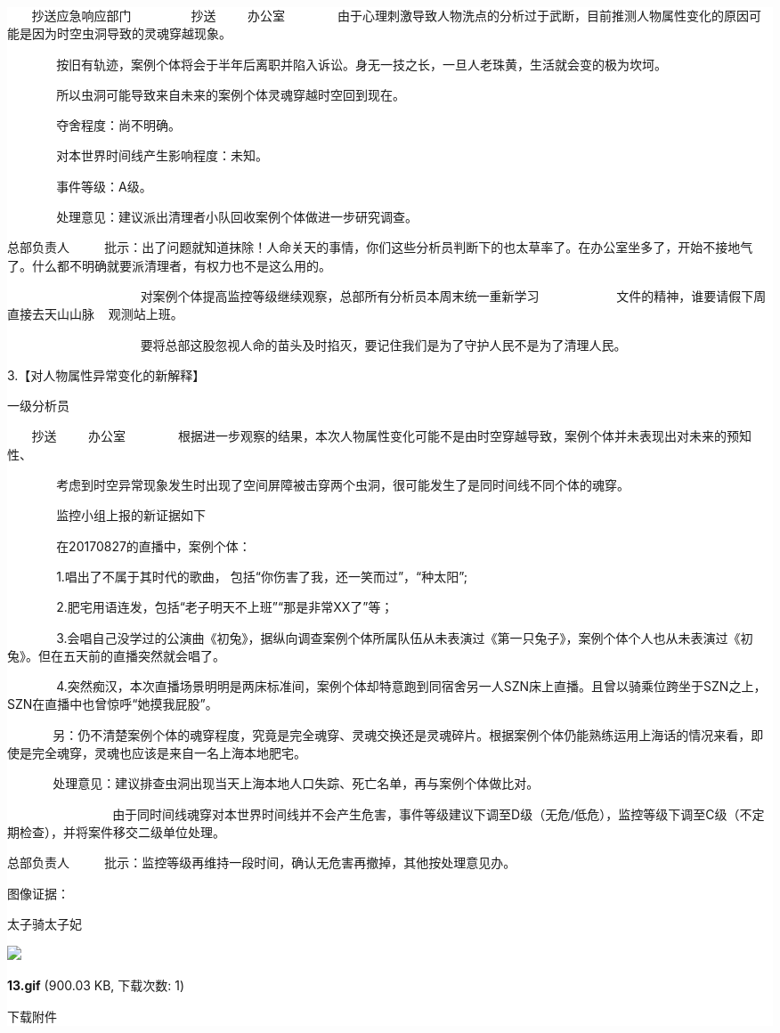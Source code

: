        抄送应急响应部门          
       抄送         办公室
              由于心理刺激导致人物洗点的分析过于武断，目前推测人物属性变化的原因可能是因为时空虫洞导致的灵魂穿越现象。

              按旧有轨迹，案例个体将会于半年后离职并陷入诉讼。身无一技之长，一旦人老珠黄，生活就会变的极为坎坷。

              所以虫洞可能导致来自未来的案例个体灵魂穿越时空回到现在。

              夺舍程度：尚不明确。

              对本世界时间线产生影响程度：未知。

              事件等级：A级。

              处理意见：建议派出清理者小队回收案例个体做进一步研究调查。


总部负责人          批示：出了问题就知道抹除！人命关天的事情，你们这些分析员判断下的也太草率了。在办公室坐多了，开始不接地气了。什么都不明确就要派清理者，有权力也不是这么用的。

                                      对案例个体提高监控等级继续观察，总部所有分析员本周末统一重新学习                       文件的精神，谁要请假下周直接去天山山脉    观测站上班。

                                      要将总部这股忽视人命的苗头及时掐灭，要记住我们是为了守护人民不是为了清理人民。


3.【对人物属性异常变化的新解释】

一级分析员       

       抄送         办公室
              根据进一步观察的结果，本次人物属性变化可能不是由时空穿越导致，案例个体并未表现出对未来的预知性、

              考虑到时空异常现象发生时出现了空间屏障被击穿两个虫洞，很可能发生了是同时间线不同个体的魂穿。

              监控小组上报的新证据如下

              在20170827的直播中，案例个体：

              1.唱出了不属于其时代的歌曲， 包括“你伤害了我，还一笑而过”，“种太阳”;

              2.肥宅用语连发，包括“老子明天不上班”“那是非常XX了”等；

              3.会唱自己没学过的公演曲《初兔》，据纵向调查案例个体所属队伍从未表演过《第一只兔子》，案例个体个人也从未表演过《初兔》。但在五天前的直播突然就会唱了。

              4.突然痴汉，本次直播场景明明是两床标准间，案例个体却特意跑到同宿舍另一人SZN床上直播。且曾以骑乘位跨坐于SZN之上，SZN在直播中也曾惊呼“她摸我屁股”。


             另：仍不清楚案例个体的魂穿程度，究竟是完全魂穿、灵魂交换还是灵魂碎片。根据案例个体仍能熟练运用上海话的情况来看，即使是完全魂穿，灵魂也应该是来自一名上海本地肥宅。

             处理意见：建议排查虫洞出现当天上海本地人口失踪、死亡名单，再与案例个体做比对。

                              由于同时间线魂穿对本世界时间线并不会产生危害，事件等级建议下调至D级（无危/低危），监控等级下调至C级（不定期检查），并将案件移交二级单位处理。


总部负责人          批示：监控等级再维持一段时间，确认无危害再撤掉，其他按处理意见办。


图像证据：

太子骑太子妃

<img src="https://img.saraba1st.com/forum/201708/27/162100ajvsl9t7zt9079vf.gif" referrerpolicy="no-referrer">


<strong>13.gif</strong> (900.03 KB, 下载次数: 1)

下载附件
